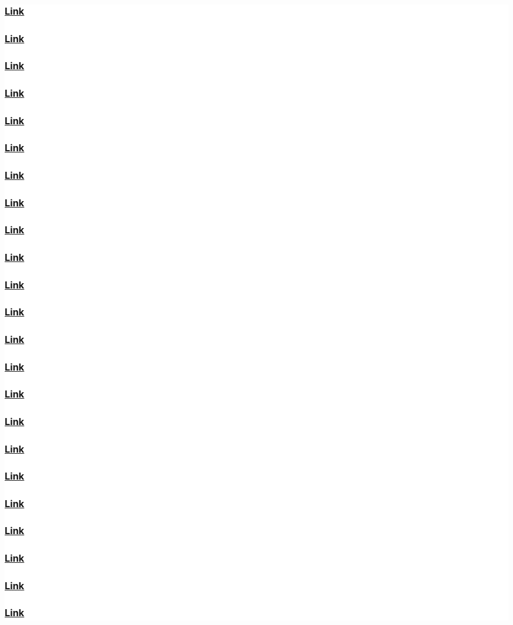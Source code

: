 ### [Link](https://images.dog.ceo/breeds/spaniel-brittany/n02101388_5625.jpg)
### [Link](https://images.dog.ceo/breeds/spaniel-brittany/n02101388_5745.jpg)
### [Link](https://images.dog.ceo/breeds/spaniel-brittany/n02101388_5783.jpg)
### [Link](https://images.dog.ceo/breeds/spaniel-brittany/n02101388_5801.jpg)
### [Link](https://images.dog.ceo/breeds/spaniel-brittany/n02101388_5807.jpg)
### [Link](https://images.dog.ceo/breeds/spaniel-brittany/n02101388_5816.jpg)
### [Link](https://images.dog.ceo/breeds/spaniel-brittany/n02101388_5867.jpg)
### [Link](https://images.dog.ceo/breeds/spaniel-brittany/n02101388_5977.jpg)
### [Link](https://images.dog.ceo/breeds/spaniel-brittany/n02101388_5998.jpg)
### [Link](https://images.dog.ceo/breeds/spaniel-brittany/n02101388_6057.jpg)
### [Link](https://images.dog.ceo/breeds/spaniel-brittany/n02101388_6065.jpg)
### [Link](https://images.dog.ceo/breeds/spaniel-brittany/n02101388_6077.jpg)
### [Link](https://images.dog.ceo/breeds/spaniel-brittany/n02101388_6081.jpg)
### [Link](https://images.dog.ceo/breeds/spaniel-brittany/n02101388_6143.jpg)
### [Link](https://images.dog.ceo/breeds/spaniel-brittany/n02101388_6153.jpg)
### [Link](https://images.dog.ceo/breeds/spaniel-brittany/n02101388_6200.jpg)
### [Link](https://images.dog.ceo/breeds/spaniel-brittany/n02101388_6282.jpg)
### [Link](https://images.dog.ceo/breeds/spaniel-brittany/n02101388_6329.jpg)
### [Link](https://images.dog.ceo/breeds/spaniel-brittany/n02101388_6377.jpg)
### [Link](https://images.dog.ceo/breeds/spaniel-brittany/n02101388_6494.jpg)
### [Link](https://images.dog.ceo/breeds/spaniel-brittany/n02101388_6538.jpg)
### [Link](https://images.dog.ceo/breeds/spaniel-brittany/n02101388_6564.jpg)
### [Link](https://images.dog.ceo/breeds/spaniel-brittany/n02101388_6797.jpg)